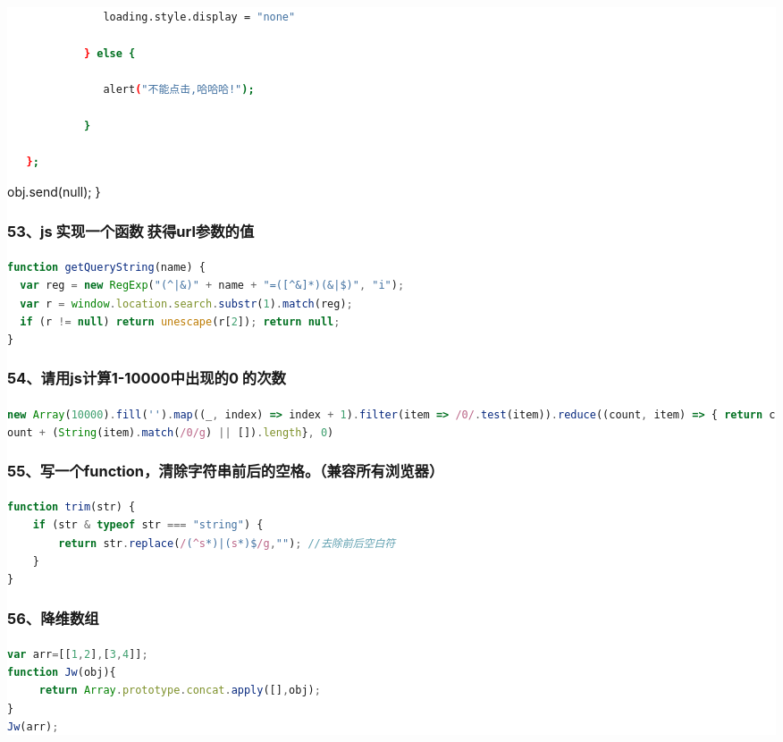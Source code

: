 

```bash
               loading.style.display = "none"

            } else {

               alert("不能点击,哈哈哈!");

            }

   };
```

obj.send(null);
 }

### 53、js 实现一个函数 获得url参数的值



```jsx
function getQueryString(name) { 
  var reg = new RegExp("(^|&)" + name + "=([^&]*)(&|$)", "i"); 
  var r = window.location.search.substr(1).match(reg); 
  if (r != null) return unescape(r[2]); return null; 
} 
```

### 54、请用js计算1-10000中出现的0 的次数



```jsx
new Array(10000).fill('').map((_, index) => index + 1).filter(item => /0/.test(item)).reduce((count, item) => { return count + (String(item).match(/0/g) || []).length}, 0)
```

### 55、写一个function，清除字符串前后的空格。（兼容所有浏览器）

```jsx
function trim(str) {
    if (str & typeof str === "string") {
        return str.replace(/(^s*)|(s*)$/g,""); //去除前后空白符
    }
}
```

### 56、降维数组

```jsx
var arr=[[1,2],[3,4]];
function Jw(obj){
     return Array.prototype.concat.apply([],obj);
}
Jw(arr);
```
